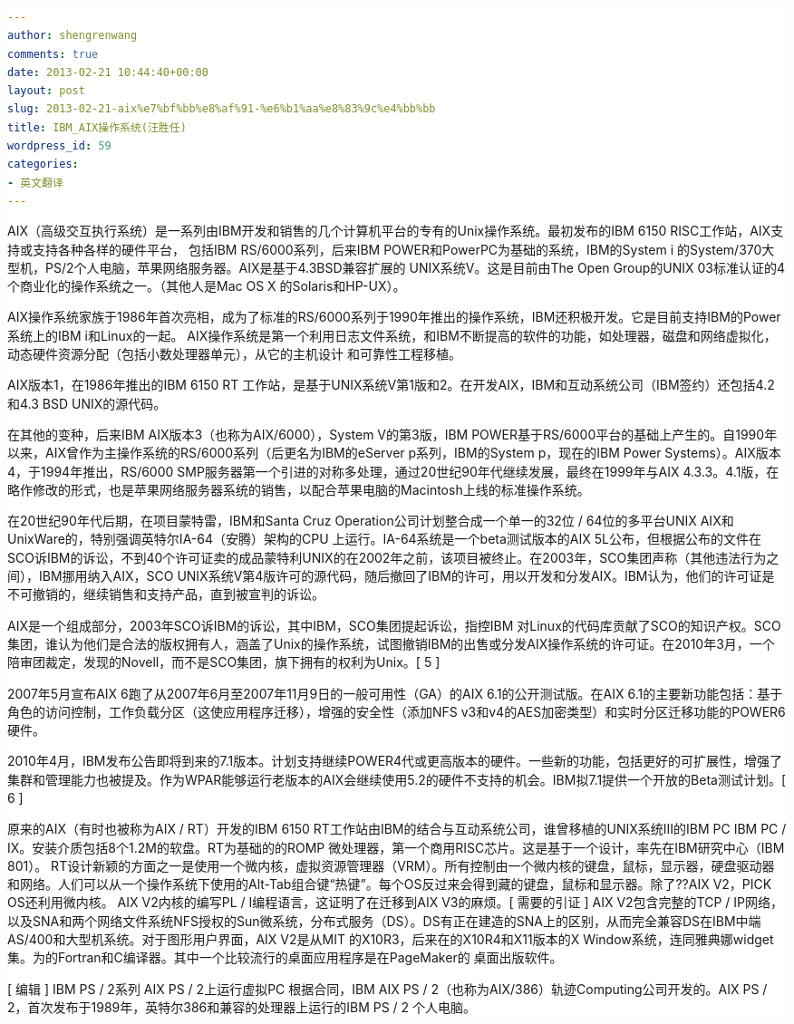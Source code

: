 ```yaml
---
author: shengrenwang
comments: true
date: 2013-02-21 10:44:40+00:00
layout: post
slug: 2013-02-21-aix%e7%bf%bb%e8%af%91-%e6%b1%aa%e8%83%9c%e4%bb%bb
title: IBM_AIX操作系统(汪胜任)
wordpress_id: 59
categories:
- 英文翻译
---
```


AIX（高级交互执行系统）是一系列由IBM开发和销售的几个计算机平台的专有的Unix操作系统。最初发布的IBM 6150 RISC工作站，AIX支持或支持各种各样的硬件平台，
包括IBM RS/6000系列，后来IBM POWER和PowerPC为基础的系统，IBM的System i 的System/370大型机，PS/2个人电脑，苹果网络服务器。AIX是基于4.3BSD兼容扩展的
UNIX系统V。这是目前由The Open Group的UNIX 03标准认证的4个商业化的操作系统之一。（其他人是Mac OS X 的Solaris和HP-UX）。

AIX操作系统家族于1986年首次亮相，成为了标准的RS/6000系列于1990年推出的操作系统，IBM还积极开发。它是目前支持IBM的Power系统上的IBM i和Linux的一起。
AIX操作系统是第一个利用日志文件系统，和IBM不断提高的软件的功能，如处理器，磁盘和网络虚拟化，动态硬件资源分配（包括小数处理器单元），从它的主机设计
和可靠性工程移植。

AIX版本1，在1986年推出的IBM 6150 RT 工作站，是基于UNIX系统V第1版和2。在开发AIX，IBM和互动系统公司（IBM签约）还包括4.2和4.3 BSD UNIX的源代码。

在其他的变种，后来IBM AIX版本3（也称为AIX/6000），System V的第3版，IBM POWER基于RS/6000平台的基础上产生的。自1990年以来，AIX曾作为主操作系统的RS/6000系列（后更名为IBM的eServer p系列，IBM的System p，现在的IBM Power Systems）。AIX版本4，于1994年推出，RS/6000 SMP服务器第一个引进的对称多处理，通过20世纪90年代继续发展，最终在1999年与AIX 4.3.3。4.1版，在略作修改的形式，也是苹果网络服务器系统的销售，以配合苹果电脑的Macintosh上线的标准操作系统。

在20世纪90年代后期，在项目蒙特雷，IBM和Santa Cruz Operation公司计划整合成一个单一的32位 / 64位的多平台UNIX AIX和UnixWare的，特别强调英特尔IA-64（安腾）架构的CPU 上运行。IA-64系统是一个beta测试版本的AIX 5L公布，但根据公布的文件在SCO诉IBM的诉讼，不到40个许可证卖的成品蒙特利UNIX的在2002年之前，该项目被终止。在2003年，SCO集团声称（其他违法行为之间），IBM挪用纳入AIX，SCO UNIX系统V第4版许可的源代码，随后撤回了IBM的许可，用以开发和分发AIX。IBM认为，他们的许可证是不可撤销的，继续销售和支持产品，直到被宣判的诉讼。

AIX是一个组成部分，2003年SCO诉IBM的诉讼，其中IBM，SCO集团提起诉讼，指控IBM 对Linux的代码库贡献了SCO的知识产权。SCO集团，谁认为他们是合法的版权拥有人，涵盖了Unix的操作系统，试图撤销IBM的出售或分发AIX操作系统的许可证。在2010年3月，一个陪审团裁定，发现的Novell，而不是SCO集团，旗下拥有的权利为Unix。[ 5 ]

2007年5月宣布AIX 6跑了从2007年6月至2007年11月9日的一般可用性（GA）的AIX 6.1的公开测试版。在AIX 6.1的主要新功能包括：基于角色的访问控制，工作负载分区（这使应用程序迁移），增强的安全性（添加NFS v3和v4的AES加密类型）和实时分区迁移功能的POWER6硬件。

2010年4月，IBM发布公告即将到来的7.1版本。计划支持继续POWER4代或更高版本的硬件。一些新的功能，包括更好的可扩展性，增强了集群和管理能力也被提及。作为WPAR能够运行老版本的AIX会继续使用5.2的硬件不支持的机会。IBM拟7.1提供一个开放的Beta测试计划。[ 6 ]

原来的AIX（有时也被称为AIX / RT）开发的IBM 6150 RT工作站由IBM的结合与互动系统公司，谁曾移植的UNIX系统III的IBM PC IBM PC / IX。安装介质包括8个1.2M的软盘。RT为基础的的ROMP 微处理器，第一个商用RISC芯片。这是基于一个设计，率先在IBM研究中心（IBM 801）。
RT设计新颖的方面之一是使用一个微内核，虚拟资源管理器（VRM）。所有控制由一个微内核的键盘，鼠标，显示器，硬盘驱动器和网络。人们可以从一个操作系统下使用的Alt-Tab组合键“热键”。每个OS反过来会得到藏的键盘，鼠标和显示器。除了??AIX V2，PICK OS还利用微内核。
AIX V2内核的编写PL / I编程语言，这证明了在迁移到AIX V3的麻烦。[ 需要的引证 ] AIX V2包含完整的TCP / IP网络，以及SNA和两个网络文件系统NFS授权的Sun微系统，分布式服务（DS）。DS有正在建造的SNA上的区别，从而完全兼容DS在IBM中端AS/400和大型机系统。对于图形用户界面，AIX V2是从MIT 的X10R3，后来在的X10R4和X11版本的X Window系统，连同雅典娜widget集。为的Fortran和C编译器。其中一个比较流行的桌面应用程序是在PageMaker的 桌面出版软件。

[ 编辑 ] IBM PS / 2系列
AIX PS / 2上运行虚拟PC
根据合同，IBM AIX PS / 2（也称为AIX/386）轨迹Computing公司开发的。AIX PS / 2，首次发布于1989年，英特尔386和兼容的处理器上运行的IBM PS / 2 个人电脑。
